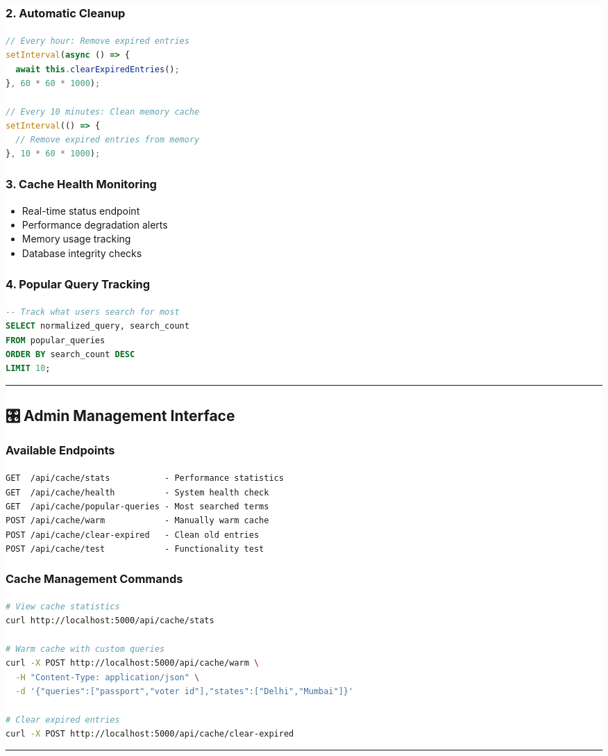 ### 2. **Automatic Cleanup**
```javascript
// Every hour: Remove expired entries
setInterval(async () => {
  await this.clearExpiredEntries();
}, 60 * 60 * 1000);

// Every 10 minutes: Clean memory cache
setInterval(() => {
  // Remove expired entries from memory
}, 10 * 60 * 1000);
```

### 3. **Cache Health Monitoring**
- Real-time status endpoint
- Performance degradation alerts  
- Memory usage tracking
- Database integrity checks

### 4. **Popular Query Tracking**
```sql
-- Track what users search for most
SELECT normalized_query, search_count 
FROM popular_queries 
ORDER BY search_count DESC 
LIMIT 10;
```

---

## 🎛️ Admin Management Interface

### Available Endpoints
```
GET  /api/cache/stats           - Performance statistics
GET  /api/cache/health          - System health check
GET  /api/cache/popular-queries - Most searched terms
POST /api/cache/warm            - Manually warm cache
POST /api/cache/clear-expired   - Clean old entries
POST /api/cache/test            - Functionality test
```

### Cache Management Commands
```bash
# View cache statistics
curl http://localhost:5000/api/cache/stats

# Warm cache with custom queries
curl -X POST http://localhost:5000/api/cache/warm \
  -H "Content-Type: application/json" \
  -d '{"queries":["passport","voter id"],"states":["Delhi","Mumbai"]}'

# Clear expired entries
curl -X POST http://localhost:5000/api/cache/clear-expired
```

---
